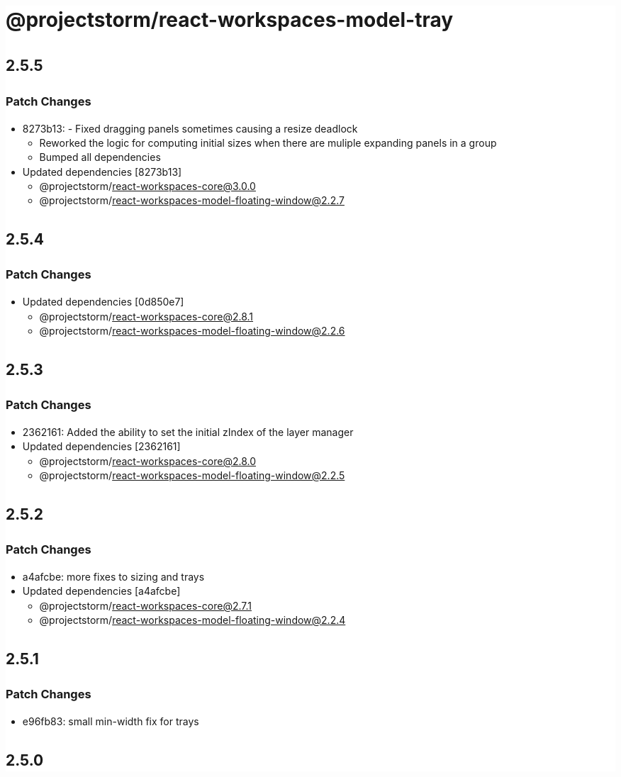# @projectstorm/react-workspaces-model-tray

## 2.5.5

### Patch Changes

- 8273b13: - Fixed dragging panels sometimes causing a resize deadlock
  - Reworked the logic for computing initial sizes when there are muliple expanding panels in a group
  - Bumped all dependencies
- Updated dependencies [8273b13]
  - @projectstorm/react-workspaces-core@3.0.0
  - @projectstorm/react-workspaces-model-floating-window@2.2.7

## 2.5.4

### Patch Changes

- Updated dependencies [0d850e7]
  - @projectstorm/react-workspaces-core@2.8.1
  - @projectstorm/react-workspaces-model-floating-window@2.2.6

## 2.5.3

### Patch Changes

- 2362161: Added the ability to set the initial zIndex of the layer manager
- Updated dependencies [2362161]
  - @projectstorm/react-workspaces-core@2.8.0
  - @projectstorm/react-workspaces-model-floating-window@2.2.5

## 2.5.2

### Patch Changes

- a4afcbe: more fixes to sizing and trays
- Updated dependencies [a4afcbe]
  - @projectstorm/react-workspaces-core@2.7.1
  - @projectstorm/react-workspaces-model-floating-window@2.2.4

## 2.5.1

### Patch Changes

- e96fb83: small min-width fix for trays

## 2.5.0
